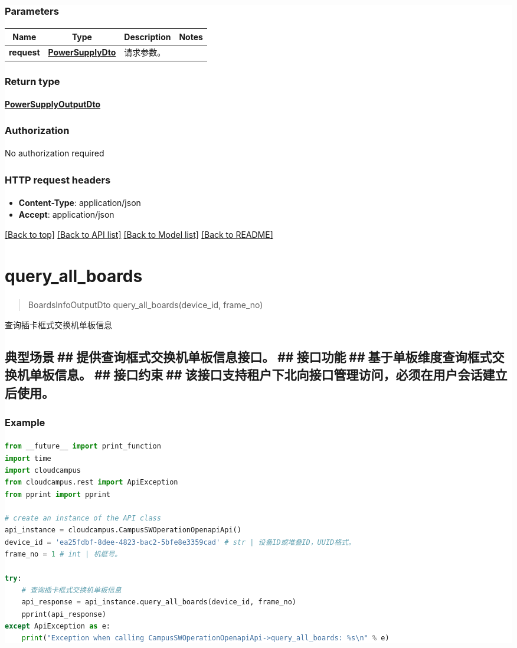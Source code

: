 ### Parameters

Name | Type | Description  | Notes
------------- | ------------- | ------------- | -------------
 **request** | [**PowerSupplyDto**](PowerSupplyDto.md)| 请求参数。 | 

### Return type

[**PowerSupplyOutputDto**](PowerSupplyOutputDto.md)

### Authorization

No authorization required

### HTTP request headers

 - **Content-Type**: application/json
 - **Accept**: application/json

[[Back to top]](#) [[Back to API list]](../README.md#documentation-for-api-endpoints) [[Back to Model list]](../README.md#documentation-for-models) [[Back to README]](../README.md)

# **query_all_boards**
> BoardsInfoOutputDto query_all_boards(device_id, frame_no)

查询插卡框式交换机单板信息

## 典型场景 ##    提供查询框式交换机单板信息接口。 ## 接口功能 ##    基于单板维度查询框式交换机单板信息。 ## 接口约束 ##    该接口支持租户下北向接口管理访问，必须在用户会话建立后使用。 

### Example 
```python
from __future__ import print_function
import time
import cloudcampus
from cloudcampus.rest import ApiException
from pprint import pprint

# create an instance of the API class
api_instance = cloudcampus.CampusSWOperationOpenapiApi()
device_id = 'ea25fdbf-8dee-4823-bac2-5bfe8e3359cad' # str | 设备ID或堆叠ID，UUID格式。
frame_no = 1 # int | 机框号。

try: 
    # 查询插卡框式交换机单板信息
    api_response = api_instance.query_all_boards(device_id, frame_no)
    pprint(api_response)
except ApiException as e:
    print("Exception when calling CampusSWOperationOpenapiApi->query_all_boards: %s\n" % e)
```
